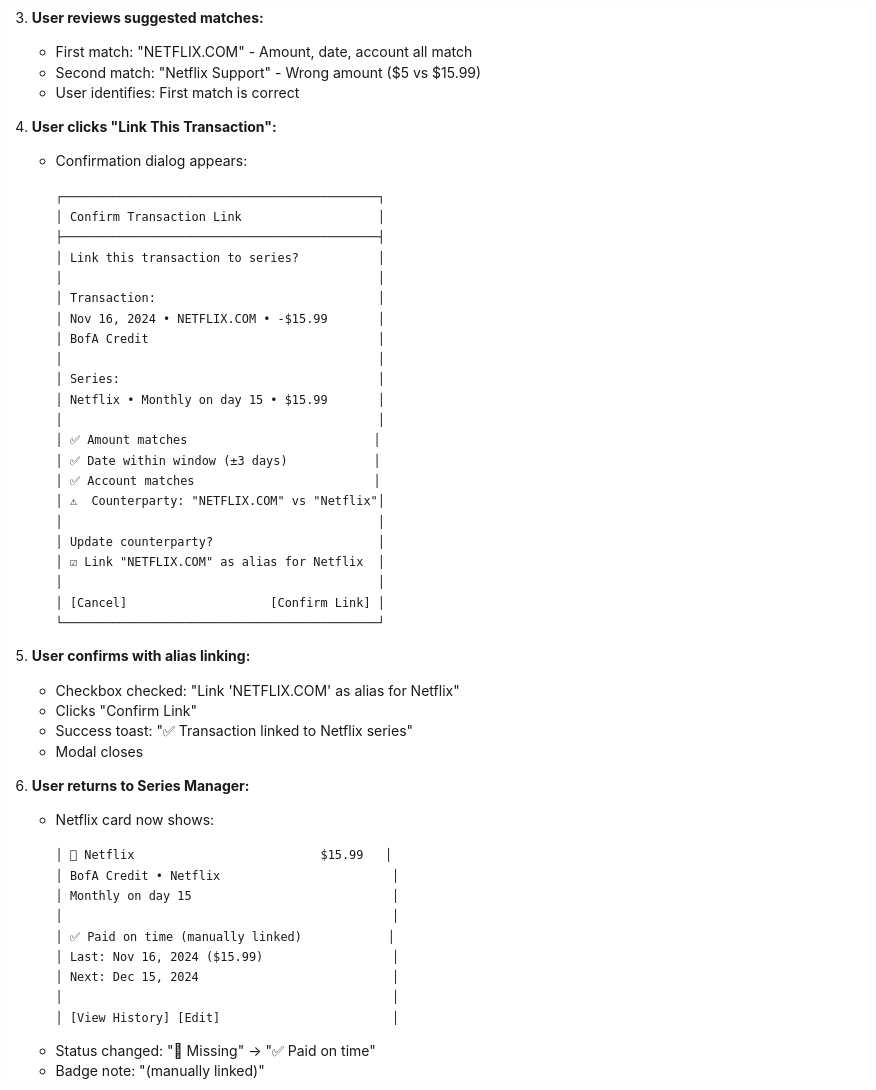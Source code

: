 3. **User reviews suggested matches:**
   - First match: "NETFLIX.COM" - Amount, date, account all match
   - Second match: "Netflix Support" - Wrong amount ($5 vs $15.99)
   - User identifies: First match is correct

4. **User clicks "Link This Transaction":**
   - Confirmation dialog appears:
     ```
     ┌────────────────────────────────────────────┐
     │ Confirm Transaction Link                   │
     ├────────────────────────────────────────────┤
     │ Link this transaction to series?           │
     │                                            │
     │ Transaction:                               │
     │ Nov 16, 2024 • NETFLIX.COM • -$15.99       │
     │ BofA Credit                                │
     │                                            │
     │ Series:                                    │
     │ Netflix • Monthly on day 15 • $15.99       │
     │                                            │
     │ ✅ Amount matches                          │
     │ ✅ Date within window (±3 days)            │
     │ ✅ Account matches                         │
     │ ⚠️  Counterparty: "NETFLIX.COM" vs "Netflix"│
     │                                            │
     │ Update counterparty?                       │
     │ ☑ Link "NETFLIX.COM" as alias for Netflix  │
     │                                            │
     │ [Cancel]                    [Confirm Link] │
     └────────────────────────────────────────────┘
     ```

5. **User confirms with alias linking:**
   - Checkbox checked: "Link 'NETFLIX.COM' as alias for Netflix"
   - Clicks "Confirm Link"
   - Success toast: "✅ Transaction linked to Netflix series"
   - Modal closes

6. **User returns to Series Manager:**
   - Netflix card now shows:
     ```
     │ 📅 Netflix                          $15.99   │
     │ BofA Credit • Netflix                        │
     │ Monthly on day 15                            │
     │                                              │
     │ ✅ Paid on time (manually linked)            │
     │ Last: Nov 16, 2024 ($15.99)                  │
     │ Next: Dec 15, 2024                           │
     │                                              │
     │ [View History] [Edit]                        │
     ```
   - Status changed: "🔴 Missing" → "✅ Paid on time"
   - Badge note: "(manually linked)"
